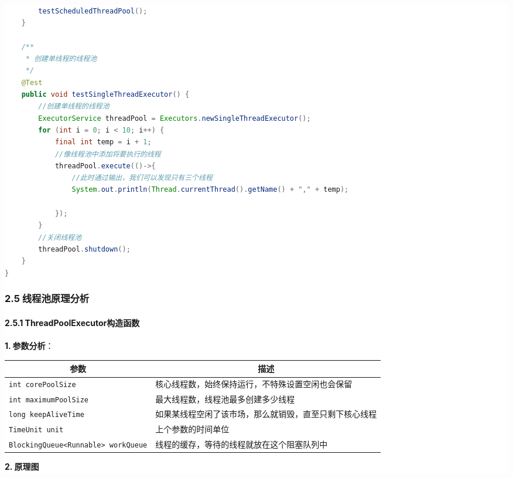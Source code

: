 ```java
        testScheduledThreadPool();
    }

    /**
     * 创建单线程的线程池
     */
    @Test
    public void testSingleThreadExecutor() {
        //创建单线程的线程池
        ExecutorService threadPool = Executors.newSingleThreadExecutor();
        for (int i = 0; i < 10; i++) {
            final int temp = i + 1;
            //像线程池中添加将要执行的线程
            threadPool.execute(()->{
                //此时通过输出，我们可以发现只有三个线程
                System.out.println(Thread.currentThread().getName() + "," + temp);

            });
        }
        //关闭线程池
        threadPool.shutdown();
    }
}
```





### 2.5 线程池原理分析

#### 2.5.1 ThreadPoolExecutor构造函数

**1. 参数分析**：

| 参数                                | 描述                                                   |
| ----------------------------------- | ------------------------------------------------------ |
| `int corePoolSize`                  | 核心线程数，始终保持运行，不特殊设置空闲也会保留       |
| `int maximumPoolSize`               | 最大线程数，线程池最多创建多少线程                     |
| `long keepAliveTime`                | 如果某线程空闲了该市场，那么就销毁，直至只剩下核心线程 |
| `TimeUnit unit`                     | 上个参数的时间单位                                     |
| `BlockingQueue<Runnable> workQueue` | 线程的缓存，等待的线程就放在这个阻塞队列中             |

**2. 原理图**
